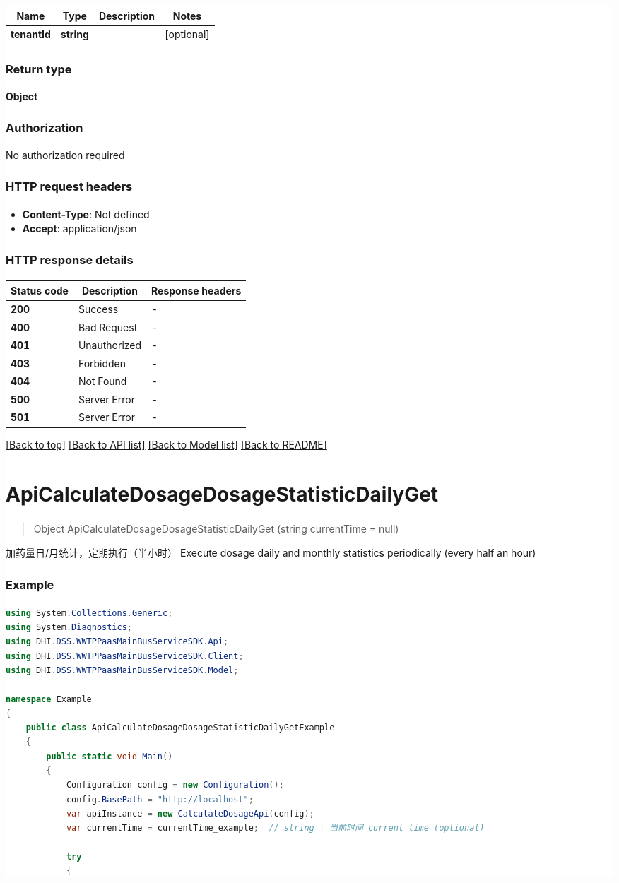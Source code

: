 Name | Type | Description  | Notes
------------- | ------------- | ------------- | -------------
 **tenantId** | **string**|  | [optional] 

### Return type

**Object**

### Authorization

No authorization required

### HTTP request headers

 - **Content-Type**: Not defined
 - **Accept**: application/json

### HTTP response details
| Status code | Description | Response headers |
|-------------|-------------|------------------|
| **200** | Success |  -  |
| **400** | Bad Request |  -  |
| **401** | Unauthorized |  -  |
| **403** | Forbidden |  -  |
| **404** | Not Found |  -  |
| **500** | Server Error |  -  |
| **501** | Server Error |  -  |

[[Back to top]](#) [[Back to API list]](../README.md#documentation-for-api-endpoints) [[Back to Model list]](../README.md#documentation-for-models) [[Back to README]](../README.md)

<a name="apicalculatedosagedosagestatisticdailyget"></a>
# **ApiCalculateDosageDosageStatisticDailyGet**
> Object ApiCalculateDosageDosageStatisticDailyGet (string currentTime = null)

加药量日/月统计，定期执行（半小时） Execute dosage daily and monthly statistics periodically (every half an hour)

### Example
```csharp
using System.Collections.Generic;
using System.Diagnostics;
using DHI.DSS.WWTPPaasMainBusServiceSDK.Api;
using DHI.DSS.WWTPPaasMainBusServiceSDK.Client;
using DHI.DSS.WWTPPaasMainBusServiceSDK.Model;

namespace Example
{
    public class ApiCalculateDosageDosageStatisticDailyGetExample
    {
        public static void Main()
        {
            Configuration config = new Configuration();
            config.BasePath = "http://localhost";
            var apiInstance = new CalculateDosageApi(config);
            var currentTime = currentTime_example;  // string | 当前时间 current time (optional) 

            try
            {
```